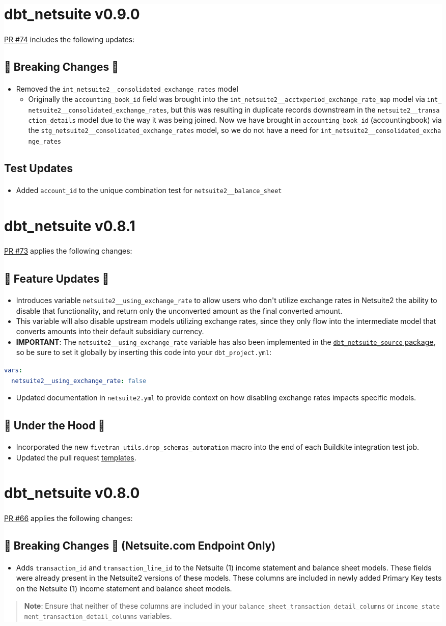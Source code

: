 # dbt_netsuite v0.9.0

[PR #74](https://github.com/fivetran/dbt_netsuite/pull/74) includes the following updates:
## 🚨 Breaking Changes 🚨
- Removed the `int_netsuite2__consolidated_exchange_rates` model 
  - Originally the `accounting_book_id` field was brought into the `int_netsuite2__acctxperiod_exchange_rate_map` model via `int_netsuite2__consolidated_exchange_rates`, but this was resulting in duplicate records downstream in the `netsuite2__transaction_details` model due to the way it was being joined. Now we have brought in `accounting_book_id` (accountingbook) via the `stg_netsuite2__consolidated_exchange_rates` model, so we do not have a need for `int_netsuite2__consolidated_exchange_rates` 

## Test Updates
- Added `account_id` to the unique combination test for `netsuite2__balance_sheet`

# dbt_netsuite v0.8.1
[PR #73](https://github.com/fivetran/dbt_netsuite/pull/73) applies the following changes:

## 🎉 Feature Updates 🎉
- Introduces variable `netsuite2__using_exchange_rate` to allow users who don't utilize exchange rates in Netsuite2 the ability to disable that functionality, and return only the unconverted amount as the final converted amount.
- This variable will also disable upstream models utilizing exchange rates, since they only flow into the intermediate model that converts amounts into their default subsidiary currency.
- **IMPORTANT**: The `netsuite2__using_exchange_rate` variable has also been implemented in the [`dbt_netsuite_source` package](https://github.com/fivetran/dbt_netsuite), so be sure to set it globally by inserting this code into your `dbt_project.yml`:
```yml
vars:
  netsuite2__using_exchange_rate: false
```

- Updated documentation in `netsuite2.yml` to provide context on how disabling exchange rates impacts specific models. 

## 🔧 Under the Hood 🔩
- Incorporated the new `fivetran_utils.drop_schemas_automation` macro into the end of each Buildkite integration test job.
- Updated the pull request [templates](/.github).
# dbt_netsuite v0.8.0
[PR #66](https://github.com/fivetran/dbt_netsuite/pull/66) applies the following changes:

## 🚨 Breaking Changes 🚨 (Netsuite.com Endpoint Only)
- Adds `transaction_id` and `transaction_line_id` to the Netsuite (1) income statement and balance sheet models. These fields were already present in the Netsuite2 versions of these models. These columns are included in newly added Primary Key tests on the Netsuite (1) income statement and balance sheet models.
> **Note**: Ensure that neither of these columns are included in your `balance_sheet_transaction_detail_columns` or `income_statement_transaction_detail_columns` variables.
